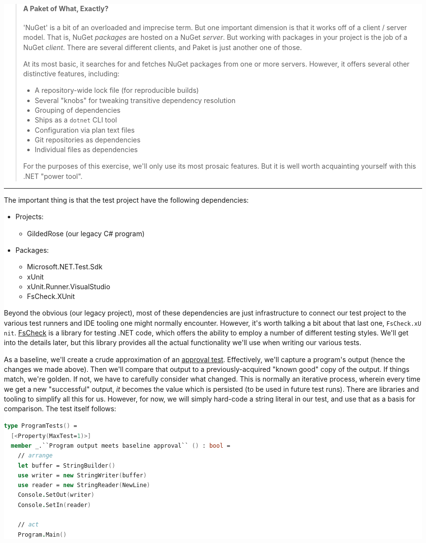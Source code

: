 > #### A Paket of What, Exactly?
>
> 'NuGet' is a bit of an overloaded and imprecise term. But one important
> dimension is that it works off of a client / server model. That is, NuGet
> _packages_ are hosted on a NuGet _server_. But working with packages in your
> project is the job of a NuGet _client_. There are several different clients,
> and Paket is just another one of those.
>
> At its most basic, it searches for and fetches NuGet packages from one or more
> servers. However, it offers several other distinctive features, including:
>
>   + A repository-wide lock file (for reproducible builds)
>   + Several "knobs" for tweaking transitive dependency resolution
>   + Grouping of dependencies
>   + Ships as a `dotnet` CLI tool
>   + Configuration via plan text files
>   + Git repositories as dependencies
>   + Individual files as dependencies
>
> For the purposes of this exercise, we'll only use its most prosaic features.
> But it is well worth acquainting yourself with this .NET "power tool".

---

The important thing is that the test project have the following dependencies:

+ Projects:
    + GildedRose (our legacy C# program)

+ Packages:
    + Microsoft.NET.Test.Sdk
    + xUnit
    + xUnit.Runner.VisualStudio
    + FsCheck.XUnit

Beyond the obvious (our legacy project), most of these dependencies are just
infrastructure to connect our test project to the various test runners and IDE
tooling one might normally encounter. However, it's worth talking a bit about
that last one, `FsCheck.xUnit`. [FsCheck][14] is a library for testing .NET code,
which offers the ability to employ a number of different testing styles. We'll
get into the details later, but this library provides all the actual
functionality we'll use when writing our various tests.

As a baseline, we'll create a crude approximation of an [approval test][11].
Effectively, we'll capture a program's output (hence the changes we made above).
Then we'll compare that output to a previously-acquired "known good" copy of
the output. If things match, we're golden. If not, we have to carefully consider
what changed. This is normally an iterative process, wherein every time we get
a new "successful" output, _it_ becomes the value which is persisted (to be
used in future test runs). There are libraries and tooling to simplify all this
for us. However, for now, we will simply hard-code a string literal in our
test, and use that as a basis for comparison. The test itself follows:

```fsharp
type ProgramTests() =
  [<Property(MaxTest=1)>]
  member _.``Program output meets baseline approval`` () : bool =
    // arrange
    let buffer = StringBuilder()
    use writer = new StringWriter(buffer)
    use reader = new StringReader(NewLine)
    Console.SetOut(writer)
    Console.SetIn(reader)

    // act
    Program.Main()

```

[0]: ./grow-a-rose.html
[1]: ./rose-1-testable.html
[2]: ./rose-2-model-fs.html
[3]: ./rose-3-coalesce.html
[4]: ./rose-4-extended.html
[5]: ./rose-5-fs-alone.html
[6]: ./rose-6-model-cs.html
[7]: https://github.com/pblasucci/GrowningGildedRose
[8]: https://github.com/pblasucci/GrowningGildedRose/tree/0_original
[9]: https://github.com/pblasucci/GrowningGildedRose/tree/1_testable
[10]: https://github.com/NotMyself/GildedRose
[11]: https://approvaltests.com/
[12]: https://jessitron.com/2013/04/25/property-based-testing-what-is-it/
[13]: https://docs.microsoft.com/en-us/dotnet/csharp/language-reference/keywords/using-directive#static-modifier
[14]: https://fscheck.github.io/FsCheck/
[15]: https://fsprojects.github.io/Paket/get-started.html#NET-Core-preferred
[16]: https://docs.microsoft.com/en-us/dotnet/core/testing/unit-testing-fsharp-with-dotnet-test
[17]: https://github.com/pblasucci/GrowningGildedRose/blob/1_testable/source/GildedRose.Test/UpdateQualitySpecs.fs#L86
[18]: https://github.com/pblasucci/GrowningGildedRose/blob/1_testable/source/GildedRose.Test/UpdateQualitySpecs.fs#L104
[19]: https://github.com/pblasucci/GrowningGildedRose/blob/1_testable/source/GildedRose.Test/UpdateQualitySpecs.fs#L122
[20]: https://github.com/pblasucci/GrowningGildedRose/blob/1_testable/source/GildedRose.Test/UpdateQualitySpecs.fs#L140
[21]: https://github.com/pblasucci/GrowningGildedRose/blob/1_testable/source/GildedRose.Test/UpdateQualitySpecs.fs#L158
[22]: https://github.com/pblasucci/GrowningGildedRose/blob/1_testable/source/GildedRose.Test/UpdateQualitySpecs.fs#L177
[23]: https://github.com/pblasucci/GrowningGildedRose/blob/1_testable/source/GildedRose.Test/UpdateQualitySpecs.fs#L44
[24]: https://github.com/pblasucci/GrowningGildedRose/blob/1_testable/source/GildedRose.Test/UpdateQualitySpecs.fs#L65
[25]: https://github.com/pblasucci/GrowningGildedRose/discussions
[sln]: ../media/rose-1-sln.jpg